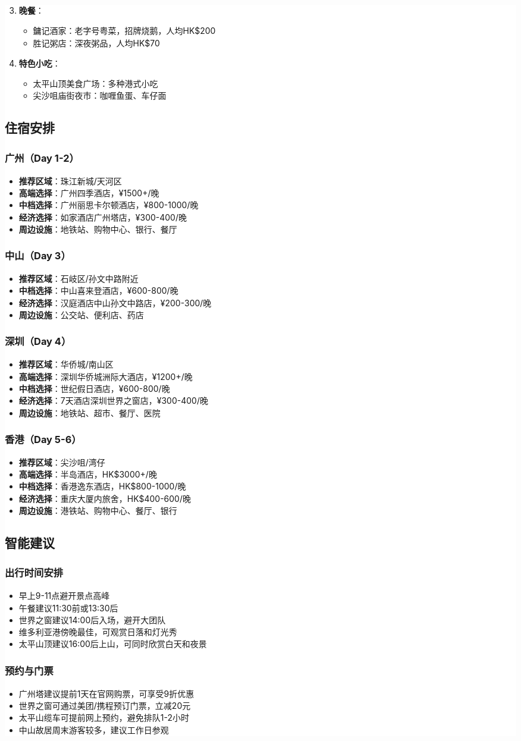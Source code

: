3. **晚餐**：
   - 鏞记酒家：老字号粤菜，招牌烧鹅，人均HK$200
   - 胜记粥店：深夜粥品，人均HK$70

4. **特色小吃**：
   - 太平山顶美食广场：多种港式小吃
   - 尖沙咀庙街夜市：咖喱鱼蛋、车仔面

## 住宿安排

### 广州（Day 1-2）
- **推荐区域**：珠江新城/天河区
- **高端选择**：广州四季酒店，¥1500+/晚
- **中档选择**：广州丽思卡尔顿酒店，¥800-1000/晚
- **经济选择**：如家酒店广州塔店，¥300-400/晚
- **周边设施**：地铁站、购物中心、银行、餐厅

### 中山（Day 3）
- **推荐区域**：石岐区/孙文中路附近
- **中档选择**：中山喜来登酒店，¥600-800/晚
- **经济选择**：汉庭酒店中山孙文中路店，¥200-300/晚
- **周边设施**：公交站、便利店、药店

### 深圳（Day 4）
- **推荐区域**：华侨城/南山区
- **高端选择**：深圳华侨城洲际大酒店，¥1200+/晚
- **中档选择**：世纪假日酒店，¥600-800/晚
- **经济选择**：7天酒店深圳世界之窗店，¥300-400/晚
- **周边设施**：地铁站、超市、餐厅、医院

### 香港（Day 5-6）
- **推荐区域**：尖沙咀/湾仔
- **高端选择**：半岛酒店，HK$3000+/晚
- **中档选择**：香港逸东酒店，HK$800-1000/晚
- **经济选择**：重庆大厦内旅舍，HK$400-600/晚
- **周边设施**：港铁站、购物中心、餐厅、银行

## 智能建议

### 出行时间安排
- 早上9-11点避开景点高峰
- 午餐建议11:30前或13:30后
- 世界之窗建议14:00后入场，避开大团队
- 维多利亚港傍晚最佳，可观赏日落和灯光秀
- 太平山顶建议16:00后上山，可同时欣赏白天和夜景

### 预约与门票
- 广州塔建议提前1天在官网购票，可享受9折优惠
- 世界之窗可通过美团/携程预订门票，立减20元
- 太平山缆车可提前网上预约，避免排队1-2小时
- 中山故居周末游客较多，建议工作日参观
